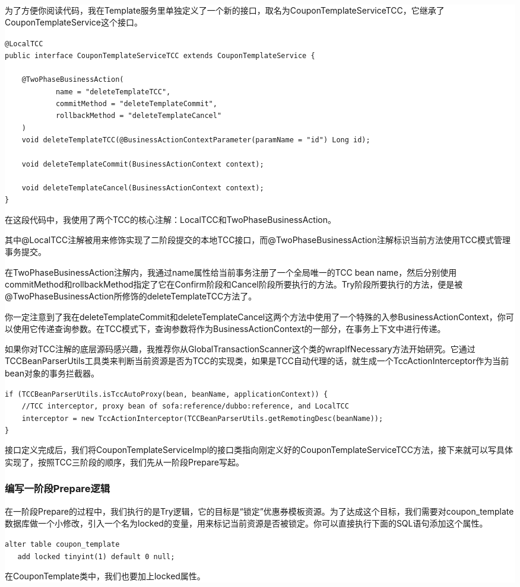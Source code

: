 为了方便你阅读代码，我在Template服务里单独定义了一个新的接口，取名为CouponTemplateServiceTCC，它继承了CouponTemplateService这个接口。

```plain
@LocalTCC
public interface CouponTemplateServiceTCC extends CouponTemplateService {

    @TwoPhaseBusinessAction(
            name = "deleteTemplateTCC",
            commitMethod = "deleteTemplateCommit",
            rollbackMethod = "deleteTemplateCancel"
    )
    void deleteTemplateTCC(@BusinessActionContextParameter(paramName = "id") Long id);

    void deleteTemplateCommit(BusinessActionContext context);

    void deleteTemplateCancel(BusinessActionContext context);
}

```

在这段代码中，我使用了两个TCC的核心注解：LocalTCC和TwoPhaseBusinessAction。

其中@LocalTCC注解被用来修饰实现了二阶段提交的本地TCC接口，而@TwoPhaseBusinessAction注解标识当前方法使用TCC模式管理事务提交。

在TwoPhaseBusinessAction注解内，我通过name属性给当前事务注册了一个全局唯一的TCC bean name，然后分别使用commitMethod和rollbackMethod指定了它在Confirm阶段和Cancel阶段所要执行的方法。Try阶段所要执行的方法，便是被@TwoPhaseBusinessAction所修饰的deleteTemplateTCC方法了。

你一定注意到了我在deleteTemplateCommit和deleteTemplateCancel这两个方法中使用了一个特殊的入参BusinessActionContext，你可以使用它传递查询参数。在TCC模式下，查询参数将作为BusinessActionContext的一部分，在事务上下文中进行传递。

如果你对TCC注解的底层源码感兴趣，我推荐你从GlobalTransactionScanner这个类的wrapIfNecessary方法开始研究。它通过TCCBeanParserUtils工具类来判断当前资源是否为TCC的实现类，如果是TCC自动代理的话，就生成一个TccActionInterceptor作为当前bean对象的事务拦截器。

```plain
if (TCCBeanParserUtils.isTccAutoProxy(bean, beanName, applicationContext)) {
    //TCC interceptor, proxy bean of sofa:reference/dubbo:reference, and LocalTCC
    interceptor = new TccActionInterceptor(TCCBeanParserUtils.getRemotingDesc(beanName));
}

```

接口定义完成后，我们将CouponTemplateServiceImpl的接口类指向刚定义好的CouponTemplateServiceTCC方法，接下来就可以写具体实现了，按照TCC三阶段的顺序，我们先从一阶段Prepare写起。

### 编写一阶段Prepare逻辑

在一阶段Prepare的过程中，我们执行的是Try逻辑，它的目标是“锁定”优惠券模板资源。为了达成这个目标，我们需要对coupon\_template数据库做一个小修改，引入一个名为locked的变量，用来标记当前资源是否被锁定。你可以直接执行下面的SQL语句添加这个属性。

```plain
alter table coupon_template
   add locked tinyint(1) default 0 null;

```

在CouponTemplate类中，我们也要加上locked属性。
